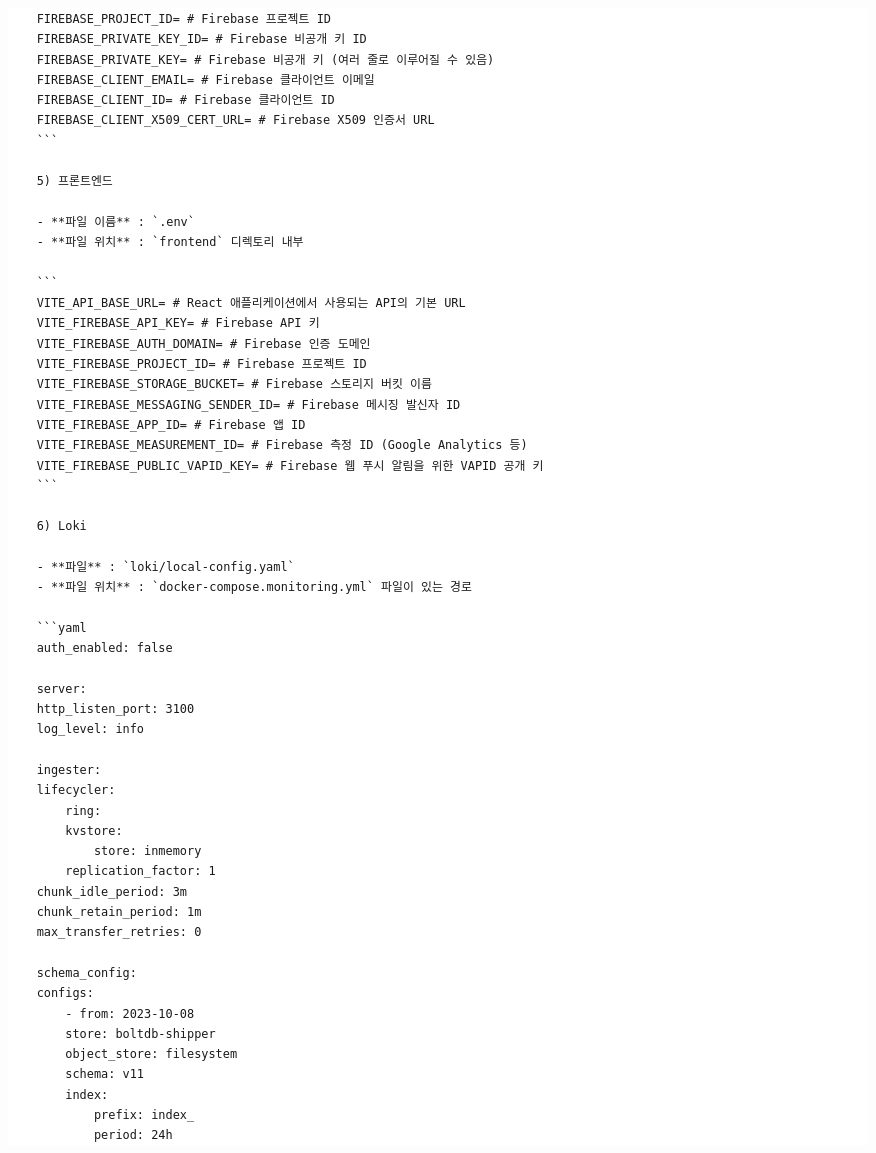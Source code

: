         FIREBASE_PROJECT_ID= # Firebase 프로젝트 ID
        FIREBASE_PRIVATE_KEY_ID= # Firebase 비공개 키 ID
        FIREBASE_PRIVATE_KEY= # Firebase 비공개 키 (여러 줄로 이루어질 수 있음)
        FIREBASE_CLIENT_EMAIL= # Firebase 클라이언트 이메일
        FIREBASE_CLIENT_ID= # Firebase 클라이언트 ID
        FIREBASE_CLIENT_X509_CERT_URL= # Firebase X509 인증서 URL
        ```

        5) 프론트엔드

        - **파일 이름** : `.env`
        - **파일 위치** : `frontend` 디렉토리 내부

        ```
        VITE_API_BASE_URL= # React 애플리케이션에서 사용되는 API의 기본 URL
        VITE_FIREBASE_API_KEY= # Firebase API 키
        VITE_FIREBASE_AUTH_DOMAIN= # Firebase 인증 도메인
        VITE_FIREBASE_PROJECT_ID= # Firebase 프로젝트 ID
        VITE_FIREBASE_STORAGE_BUCKET= # Firebase 스토리지 버킷 이름
        VITE_FIREBASE_MESSAGING_SENDER_ID= # Firebase 메시징 발신자 ID
        VITE_FIREBASE_APP_ID= # Firebase 앱 ID
        VITE_FIREBASE_MEASUREMENT_ID= # Firebase 측정 ID (Google Analytics 등)
        VITE_FIREBASE_PUBLIC_VAPID_KEY= # Firebase 웹 푸시 알림을 위한 VAPID 공개 키
        ```

        6) Loki

        - **파일** : `loki/local-config.yaml`
        - **파일 위치** : `docker-compose.monitoring.yml` 파일이 있는 경로

        ```yaml
        auth_enabled: false

        server:
        http_listen_port: 3100
        log_level: info

        ingester:
        lifecycler:
            ring:
            kvstore:
                store: inmemory
            replication_factor: 1
        chunk_idle_period: 3m
        chunk_retain_period: 1m
        max_transfer_retries: 0

        schema_config:
        configs:
            - from: 2023-10-08
            store: boltdb-shipper
            object_store: filesystem
            schema: v11
            index:
                prefix: index_
                period: 24h
